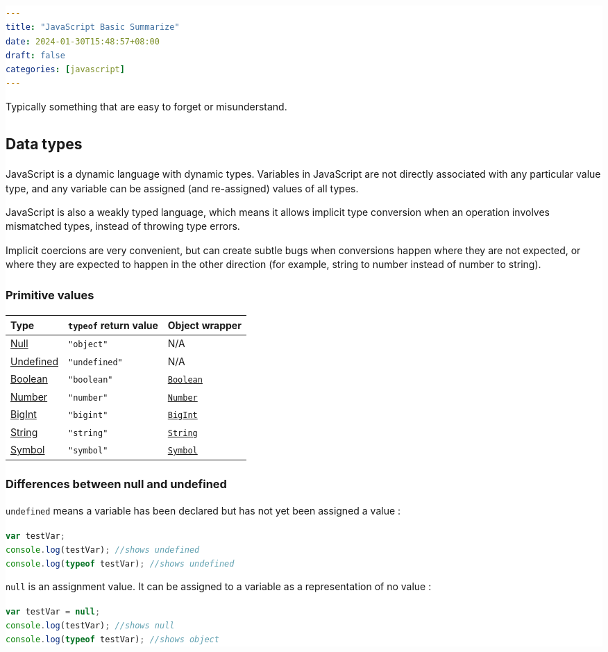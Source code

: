 ```yaml
---
title: "JavaScript Basic Summarize"
date: 2024-01-30T15:48:57+08:00
draft: false
categories: [javascript]
---
```


Typically something that are easy to forget or misunderstand.

## Data types

JavaScript is a dynamic language with dynamic types. Variables in JavaScript are not directly associated with any particular value type, and any variable can be assigned (and re-assigned) values of all types.

JavaScript is also a weakly typed language, which means it allows implicit type conversion when an operation involves mismatched types, instead of throwing type errors.

Implicit coercions are very convenient, but can create subtle bugs when conversions happen where they are not expected, or where they are expected to happen in the other direction (for example, string to number instead of number to string).

### Primitive values

| Type                                                         | `typeof` return value | Object wrapper                                               |
| :----------------------------------------------------------- | :-------------------- | :----------------------------------------------------------- |
| [Null](https://developer.mozilla.org/en-US/docs/Web/JavaScript/Data_structures#null_type) | `"object"`            | N/A                                                          |
| [Undefined](https://developer.mozilla.org/en-US/docs/Web/JavaScript/Data_structures#undefined_type) | `"undefined"`         | N/A                                                          |
| [Boolean](https://developer.mozilla.org/en-US/docs/Web/JavaScript/Data_structures#boolean_type) | `"boolean"`           | [`Boolean`](https://developer.mozilla.org/en-US/docs/Web/JavaScript/Reference/Global_Objects/Boolean) |
| [Number](https://developer.mozilla.org/en-US/docs/Web/JavaScript/Data_structures#number_type) | `"number"`            | [`Number`](https://developer.mozilla.org/en-US/docs/Web/JavaScript/Reference/Global_Objects/Number) |
| [BigInt](https://developer.mozilla.org/en-US/docs/Web/JavaScript/Data_structures#bigint_type) | `"bigint"`            | [`BigInt`](https://developer.mozilla.org/en-US/docs/Web/JavaScript/Reference/Global_Objects/BigInt) |
| [String](https://developer.mozilla.org/en-US/docs/Web/JavaScript/Data_structures#string_type) | `"string"`            | [`String`](https://developer.mozilla.org/en-US/docs/Web/JavaScript/Reference/Global_Objects/String) |
| [Symbol](https://developer.mozilla.org/en-US/docs/Web/JavaScript/Data_structures#symbol_type) | `"symbol"`            | [`Symbol`](https://developer.mozilla.org/en-US/docs/Web/JavaScript/Reference/Global_Objects/Symbol) |

### Differences between null and undefined

`undefined` means a variable has been declared but has not yet been assigned a value :

```javascript
var testVar;
console.log(testVar); //shows undefined
console.log(typeof testVar); //shows undefined
```

`null` is an assignment value. It can be assigned to a variable as a representation of no value :

```javascript
var testVar = null;
console.log(testVar); //shows null
console.log(typeof testVar); //shows object
```
